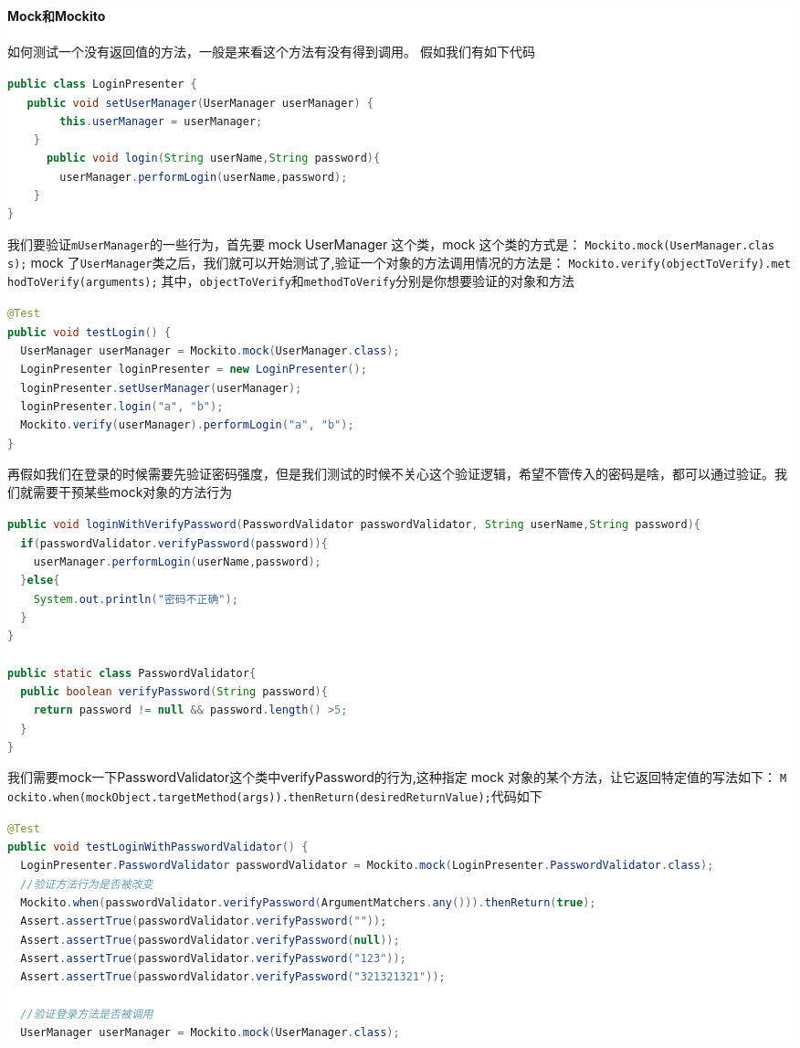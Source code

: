 #### Mock和Mockito
如何测试一个没有返回值的方法，一般是来看这个方法有没有得到调用。
假如我们有如下代码

``` java
public class LoginPresenter {
   public void setUserManager(UserManager userManager) {
        this.userManager = userManager;
    }
	  public void login(String userName,String password){
        userManager.performLogin(userName,password);
    }
}
```

我们要验证`mUserManager`的一些行为，首先要 mock UserManager 这个类，mock 这个类的方式是：
`Mockito.mock(UserManager.class);`
mock 了`UserManager`类之后，我们就可以开始测试了,验证一个对象的方法调用情况的方法是：
`Mockito.verify(objectToVerify).methodToVerify(arguments);`
其中，`objectToVerify`和`methodToVerify`分别是你想要验证的对象和方法

``` java
@Test
public void testLogin() {
  UserManager userManager = Mockito.mock(UserManager.class);
  LoginPresenter loginPresenter = new LoginPresenter();
  loginPresenter.setUserManager(userManager);
  loginPresenter.login("a", "b");
  Mockito.verify(userManager).performLogin("a", "b");
}
```

再假如我们在登录的时候需要先验证密码强度，但是我们测试的时候不关心这个验证逻辑，希望不管传入的密码是啥，都可以通过验证。我们就需要干预某些mock对象的方法行为

``` java
public void loginWithVerifyPassword(PasswordValidator passwordValidator, String userName,String password){
  if(passwordValidator.verifyPassword(password)){
    userManager.performLogin(userName,password);
  }else{
    System.out.println("密码不正确");
  }
}

public static class PasswordValidator{
  public boolean verifyPassword(String password){
    return password != null && password.length() >5;
  }
}
```

我们需要mock一下PasswordValidator这个类中verifyPassword的行为,这种指定 mock 对象的某个方法，让它返回特定值的写法如下：
`Mockito.when(mockObject.targetMethod(args)).thenReturn(desiredReturnValue);`代码如下

``` java
@Test
public void testLoginWithPasswordValidator() {
  LoginPresenter.PasswordValidator passwordValidator = Mockito.mock(LoginPresenter.PasswordValidator.class);
  //验证方法行为是否被改变
  Mockito.when(passwordValidator.verifyPassword(ArgumentMatchers.any())).thenReturn(true);
  Assert.assertTrue(passwordValidator.verifyPassword(""));
  Assert.assertTrue(passwordValidator.verifyPassword(null));
  Assert.assertTrue(passwordValidator.verifyPassword("123"));
  Assert.assertTrue(passwordValidator.verifyPassword("321321321"));

  //验证登录方法是否被调用
  UserManager userManager = Mockito.mock(UserManager.class);
```